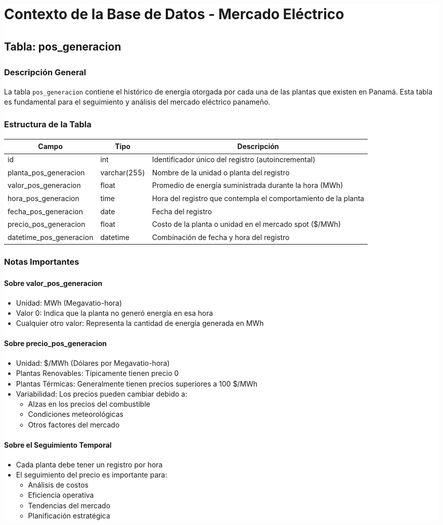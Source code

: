 # Contexto de la Base de Datos - Mercado Eléctrico

## Tabla: pos_generacion

### Descripción General
La tabla `pos_generacion` contiene el histórico de energía otorgada por cada una de las plantas que existen en Panamá. Esta tabla es fundamental para el seguimiento y análisis del mercado eléctrico panameño.

### Estructura de la Tabla
| Campo | Tipo | Descripción |
|-------|------|-------------|
| id | int | Identificador único del registro (autoincremental) |
| planta_pos_generacion | varchar(255) | Nombre de la unidad o planta del registro |
| valor_pos_generacion | float | Promedio de energía suministrada durante la hora (MWh) |
| hora_pos_generacion | time | Hora del registro que contempla el comportamiento de la planta |
| fecha_pos_generacion | date | Fecha del registro |
| precio_pos_generacion | float | Costo de la planta o unidad en el mercado spot ($/MWh) |
| datetime_pos_generacion | datetime | Combinación de fecha y hora del registro |

### Notas Importantes

#### Sobre valor_pos_generacion
- Unidad: MWh (Megavatio-hora)
- Valor 0: Indica que la planta no generó energía en esa hora
- Cualquier otro valor: Representa la cantidad de energía generada en MWh

#### Sobre precio_pos_generacion
- Unidad: $/MWh (Dólares por Megavatio-hora)
- Plantas Renovables: Típicamente tienen precio 0
- Plantas Térmicas: Generalmente tienen precios superiores a 100 $/MWh
- Variabilidad: Los precios pueden cambiar debido a:
  - Alzas en los precios del combustible
  - Condiciones meteorológicas
  - Otros factores del mercado

#### Sobre el Seguimiento Temporal
- Cada planta debe tener un registro por hora
- El seguimiento del precio es importante para:
  - Análisis de costos
  - Eficiencia operativa
  - Tendencias del mercado
  - Planificación estratégica
